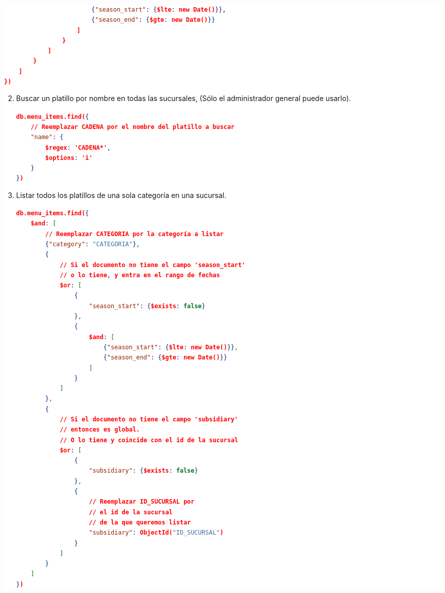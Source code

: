    ````json
                           {"season_start": {$lte: new Date()}},
                           {"season_end": {$gte: new Date()}}
                       ]
                   }
               ]
           }
       ]
   })
   ````

2. Buscar un platillo por nombre en todas las sucursales, (Sólo el administrador general puede usarlo).

   ````json
   db.menu_items.find({
       // Reemplazar CADENA por el nombre del platillo a buscar
       "name": {
           $regex: 'CADENA*',
           $options: 'i'
       }
   })
   ````

3. Listar todos los platillos de una sola categoría en una sucursal.

   ````json
   db.menu_items.find({
       $and: [
           // Reemplazar CATEGORIA por la categoría a listar
           {"category": "CATEGORIA"},
           {
               // Si el documento no tiene el campo 'season_start'
               // o lo tiene, y entra en el rango de fechas
               $or: [
                   {
                       "season_start": {$exists: false}
                   },
                   {
                       $and: [
                           {"season_start": {$lte: new Date()}},
                           {"season_end": {$gte: new Date()}}
                       ]
                   }
               ]
           },
           {
               // Si el documento no tiene el campo 'subsidiary'
               // entonces es global.
               // O lo tiene y coincide con el id de la sucursal
               $or: [
                   {
                       "subsidiary": {$exists: false}
                   },
                   {
                       // Reemplazar ID_SUCURSAL por
                       // el id de la sucursal
                       // de la que queremos listar
                       "subsidiary": ObjectId("ID_SUCURSAL")
                   }
               ]
           }
       ]
   })
   ````
